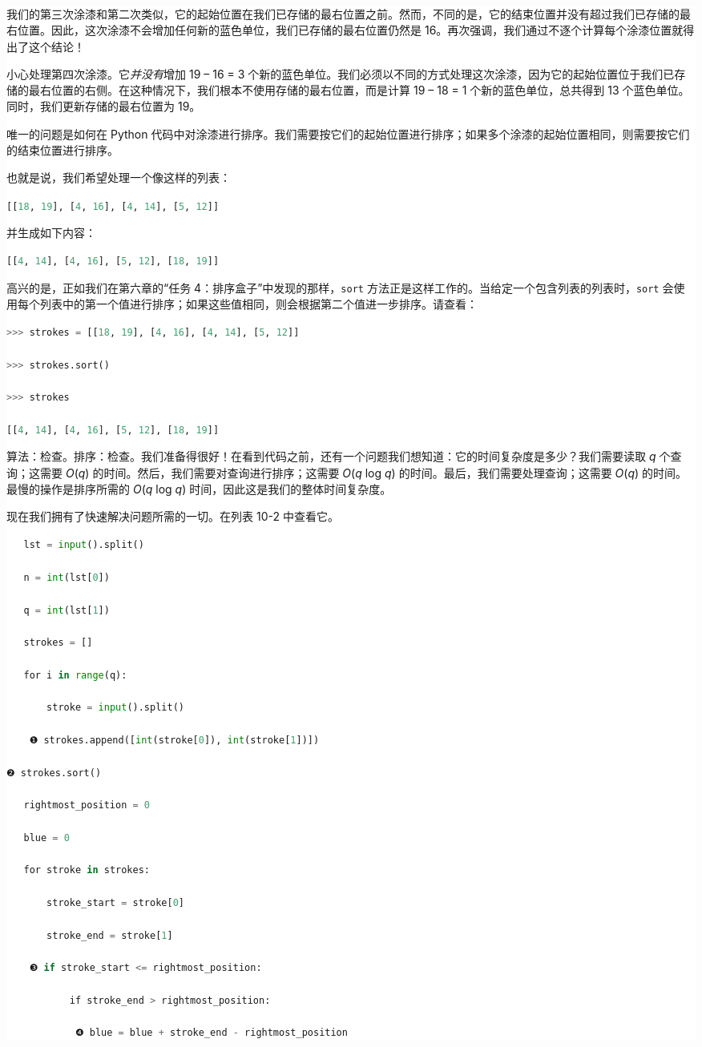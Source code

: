 我们的第三次涂漆和第二次类似，它的起始位置在我们已存储的最右位置之前。然而，不同的是，它的结束位置并没有超过我们已存储的最右位置。因此，这次涂漆不会增加任何新的蓝色单位，我们已存储的最右位置仍然是 16。再次强调，我们通过不逐个计算每个涂漆位置就得出了这个结论！

小心处理第四次涂漆。它*并没有*增加 19 – 16 = 3 个新的蓝色单位。我们必须以不同的方式处理这次涂漆，因为它的起始位置位于我们已存储的最右位置的右侧。在这种情况下，我们根本不使用存储的最右位置，而是计算 19 – 18 = 1 个新的蓝色单位，总共得到 13 个蓝色单位。同时，我们更新存储的最右位置为 19。

唯一的问题是如何在 Python 代码中对涂漆进行排序。我们需要按它们的起始位置进行排序；如果多个涂漆的起始位置相同，则需要按它们的结束位置进行排序。

也就是说，我们希望处理一个像这样的列表：

```py
[[18, 19], [4, 16], [4, 14], [5, 12]]
```

并生成如下内容：

```py
[[4, 14], [4, 16], [5, 12], [18, 19]]
```

高兴的是，正如我们在第六章的“任务 4：排序盒子”中发现的那样，`sort` 方法正是这样工作的。当给定一个包含列表的列表时，`sort` 会使用每个列表中的第一个值进行排序；如果这些值相同，则会根据第二个值进一步排序。请查看：

```py
>>> strokes = [[18, 19], [4, 16], [4, 14], [5, 12]]

>>> strokes.sort()

>>> strokes

[[4, 14], [4, 16], [5, 12], [18, 19]]
```

算法：检查。排序：检查。我们准备得很好！在看到代码之前，还有一个问题我们想知道：它的时间复杂度是多少？我们需要读取 *q* 个查询；这需要 *O*(*q*) 的时间。然后，我们需要对查询进行排序；这需要 *O*(*q* log *q*) 的时间。最后，我们需要处理查询；这需要 *O*(*q*) 的时间。最慢的操作是排序所需的 *O*(*q* log *q*) 时间，因此这是我们的整体时间复杂度。

现在我们拥有了快速解决问题所需的一切。在列表 10-2 中查看它。

```py
   lst = input().split()

   n = int(lst[0])

   q = int(lst[1])

   strokes = []

   for i in range(q):

       stroke = input().split()

    ❶ strokes.append([int(stroke[0]), int(stroke[1])])

❷ strokes.sort()

   rightmost_position = 0

   blue = 0

   for stroke in strokes:

       stroke_start = stroke[0]

       stroke_end = stroke[1]

    ❸ if stroke_start <= rightmost_position:

           if stroke_end > rightmost_position:

            ❹ blue = blue + stroke_end - rightmost_position
```